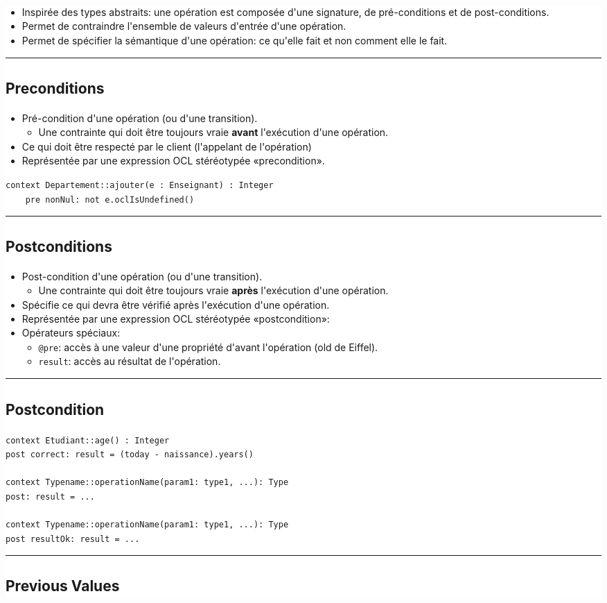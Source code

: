- Inspirée des types abstraits: une opération est composée d'une signature, de pré-conditions et de post-conditions.
- Permet de contraindre l'ensemble de valeurs d'entrée d'une opération.
- Permet de spécifier la sémantique d'une opération: ce qu'elle fait et non comment elle le fait.


----

## Preconditions

- Pré-condition d'une opération (ou d'une transition).
  - Une contrainte qui doit être toujours vraie
**avant** l'exécution d'une opération.
- Ce qui doit être respecté par le client (l'appelant de l'opération)
- Représentée par une expression OCL stéréotypée «precondition».

```ocl
context Departement::ajouter(e : Enseignant) : Integer
    pre nonNul: not e.oclIsUndefined()
```

----

## Postconditions

- Post-condition d'une opération (ou d'une transition).
  - Une contrainte qui doit être toujours vraie **après** l'exécution d'une opération.
- Spécifie ce qui devra être vérifié après l'exécution d'une opération.
- Représentée par une expression OCL stéréotypée «postcondition»:
- Opérateurs spéciaux:
  - `@pre`: accès à une valeur d'une propriété d'avant l'opération (old de Eiffel).
  - `result`: accès au résultat de l'opération.

----

## Postcondition


```ocl
context Etudiant::age() : Integer
post correct: result = (today - naissance).years()

context Typename::operationName(param1: type1, ...): Type
post: result = ...

context Typename::operationName(param1: type1, ...): Type
post resultOk: result = ...
```

----

## Previous Values

